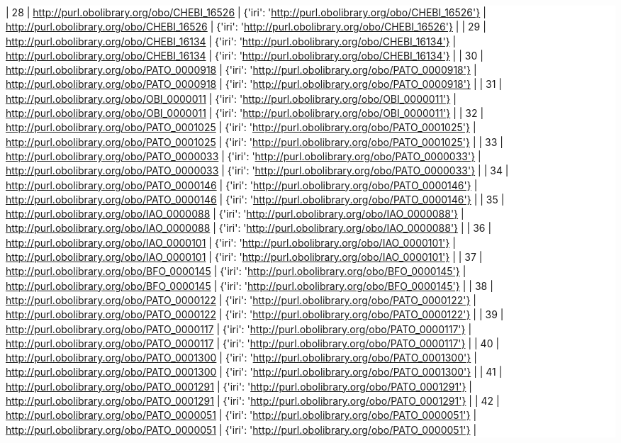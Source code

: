 |           28 | http://purl.obolibrary.org/obo/CHEBI_16526                 | {'iri': 'http://purl.obolibrary.org/obo/CHEBI_16526'}                                                                                                                | http://purl.obolibrary.org/obo/CHEBI_16526        | {'iri': 'http://purl.obolibrary.org/obo/CHEBI_16526'}                                            |
|           29 | http://purl.obolibrary.org/obo/CHEBI_16134                 | {'iri': 'http://purl.obolibrary.org/obo/CHEBI_16134'}                                                                                                                | http://purl.obolibrary.org/obo/CHEBI_16134        | {'iri': 'http://purl.obolibrary.org/obo/CHEBI_16134'}                                            |
|           30 | http://purl.obolibrary.org/obo/PATO_0000918                | {'iri': 'http://purl.obolibrary.org/obo/PATO_0000918'}                                                                                                               | http://purl.obolibrary.org/obo/PATO_0000918       | {'iri': 'http://purl.obolibrary.org/obo/PATO_0000918'}                                           |
|           31 | http://purl.obolibrary.org/obo/OBI_0000011                 | {'iri': 'http://purl.obolibrary.org/obo/OBI_0000011'}                                                                                                                | http://purl.obolibrary.org/obo/OBI_0000011        | {'iri': 'http://purl.obolibrary.org/obo/OBI_0000011'}                                            |
|           32 | http://purl.obolibrary.org/obo/PATO_0001025                | {'iri': 'http://purl.obolibrary.org/obo/PATO_0001025'}                                                                                                               | http://purl.obolibrary.org/obo/PATO_0001025       | {'iri': 'http://purl.obolibrary.org/obo/PATO_0001025'}                                           |
|           33 | http://purl.obolibrary.org/obo/PATO_0000033                | {'iri': 'http://purl.obolibrary.org/obo/PATO_0000033'}                                                                                                               | http://purl.obolibrary.org/obo/PATO_0000033       | {'iri': 'http://purl.obolibrary.org/obo/PATO_0000033'}                                           |
|           34 | http://purl.obolibrary.org/obo/PATO_0000146                | {'iri': 'http://purl.obolibrary.org/obo/PATO_0000146'}                                                                                                               | http://purl.obolibrary.org/obo/PATO_0000146       | {'iri': 'http://purl.obolibrary.org/obo/PATO_0000146'}                                           |
|           35 | http://purl.obolibrary.org/obo/IAO_0000088                 | {'iri': 'http://purl.obolibrary.org/obo/IAO_0000088'}                                                                                                                | http://purl.obolibrary.org/obo/IAO_0000088        | {'iri': 'http://purl.obolibrary.org/obo/IAO_0000088'}                                            |
|           36 | http://purl.obolibrary.org/obo/IAO_0000101                 | {'iri': 'http://purl.obolibrary.org/obo/IAO_0000101'}                                                                                                                | http://purl.obolibrary.org/obo/IAO_0000101        | {'iri': 'http://purl.obolibrary.org/obo/IAO_0000101'}                                            |
|           37 | http://purl.obolibrary.org/obo/BFO_0000145                 | {'iri': 'http://purl.obolibrary.org/obo/BFO_0000145'}                                                                                                                | http://purl.obolibrary.org/obo/BFO_0000145        | {'iri': 'http://purl.obolibrary.org/obo/BFO_0000145'}                                            |
|           38 | http://purl.obolibrary.org/obo/PATO_0000122                | {'iri': 'http://purl.obolibrary.org/obo/PATO_0000122'}                                                                                                               | http://purl.obolibrary.org/obo/PATO_0000122       | {'iri': 'http://purl.obolibrary.org/obo/PATO_0000122'}                                           |
|           39 | http://purl.obolibrary.org/obo/PATO_0000117                | {'iri': 'http://purl.obolibrary.org/obo/PATO_0000117'}                                                                                                               | http://purl.obolibrary.org/obo/PATO_0000117       | {'iri': 'http://purl.obolibrary.org/obo/PATO_0000117'}                                           |
|           40 | http://purl.obolibrary.org/obo/PATO_0001300                | {'iri': 'http://purl.obolibrary.org/obo/PATO_0001300'}                                                                                                               | http://purl.obolibrary.org/obo/PATO_0001300       | {'iri': 'http://purl.obolibrary.org/obo/PATO_0001300'}                                           |
|           41 | http://purl.obolibrary.org/obo/PATO_0001291                | {'iri': 'http://purl.obolibrary.org/obo/PATO_0001291'}                                                                                                               | http://purl.obolibrary.org/obo/PATO_0001291       | {'iri': 'http://purl.obolibrary.org/obo/PATO_0001291'}                                           |
|           42 | http://purl.obolibrary.org/obo/PATO_0000051                | {'iri': 'http://purl.obolibrary.org/obo/PATO_0000051'}                                                                                                               | http://purl.obolibrary.org/obo/PATO_0000051       | {'iri': 'http://purl.obolibrary.org/obo/PATO_0000051'}                                           |